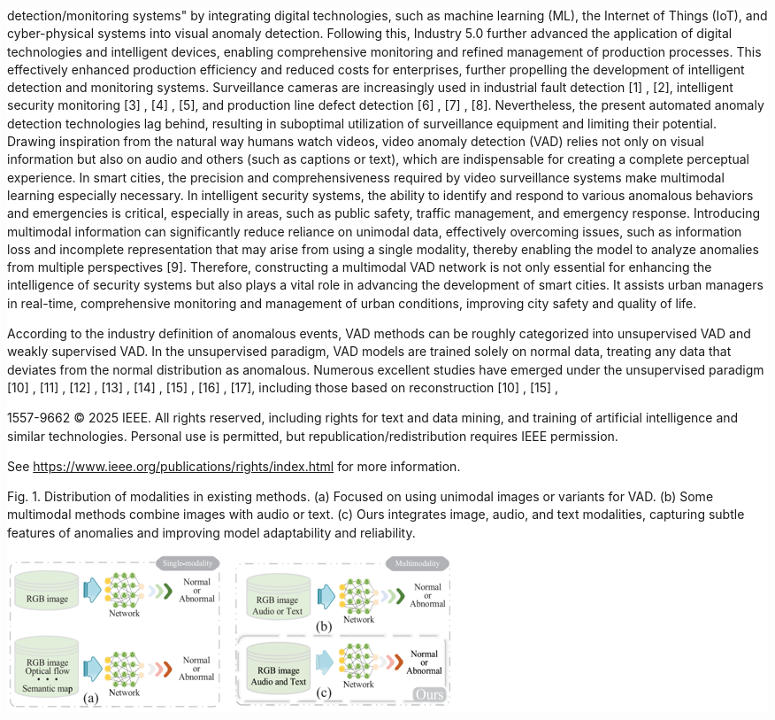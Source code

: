 detection/monitoring systems" by integrating digital technologies, such as machine learning (ML), the Internet of Things (IoT), and cyber-physical systems into visual anomaly detection. Following this, Industry 5.0 further advanced the application of digital technologies and intelligent devices, enabling comprehensive monitoring and refined management of production processes. This effectively enhanced production efficiency and reduced costs for enterprises, further propelling the development of intelligent detection and monitoring systems. Surveillance cameras are increasingly used in industrial fault detection [1] , [2], intelligent security monitoring [3] , [4] , [5], and production line defect detection [6] , [7] , [8]. Nevertheless, the present automated anomaly detection technologies lag behind, resulting in suboptimal utilization of surveillance equipment and limiting their potential. Drawing inspiration from the natural way humans watch videos, video anomaly detection (VAD) relies not only on visual information but also on audio and others (such as captions or text), which are indispensable for creating a complete perceptual experience. In smart cities, the precision and comprehensiveness required by video surveillance systems make multimodal learning especially necessary. In intelligent security systems, the ability to identify and respond to various anomalous behaviors and emergencies is critical, especially in areas, such as public safety, traffic management, and emergency response. Introducing multimodal information can significantly reduce reliance on unimodal data, effectively overcoming issues, such as information loss and incomplete representation that may arise from using a single modality, thereby enabling the model to analyze anomalies from multiple perspectives [9]. Therefore, constructing a multimodal VAD network is not only essential for enhancing the intelligence of security systems but also plays a vital role in advancing the development of smart cities. It assists urban managers in real-time, comprehensive monitoring and management of urban conditions, improving city safety and quality of life.

According to the industry definition of anomalous events, VAD methods can be roughly categorized into unsupervised VAD and weakly supervised VAD. In the unsupervised paradigm, VAD models are trained solely on normal data, treating any data that deviates from the normal distribution as anomalous. Numerous excellent studies have emerged under the unsupervised paradigm [10] , [11] , [12] , [13] , [14] , [15] , [16] , [17], including those based on reconstruction [10] , [15] ,

1557-9662 © 2025 IEEE. All rights reserved, including rights for text and data mining, and training of artificial intelligence and similar technologies. Personal use is permitted, but republication/redistribution requires IEEE permission.

See https://www.ieee.org/publications/rights/index.html for more information.

Fig. 1. Distribution of modalities in existing methods. (a) Focused on using unimodal images or variants for VAD. (b) Some multimodal methods combine images with audio or text. (c) Ours integrates image, audio, and text modalities, capturing subtle features of anomalies and improving model adaptability and reliability.

![Image](artifacts/image_000000_dd57d09ecf1c462a47bc71d8dc1ea5b530dd7a6d7ee416ff65085ef2553d1613.png)
